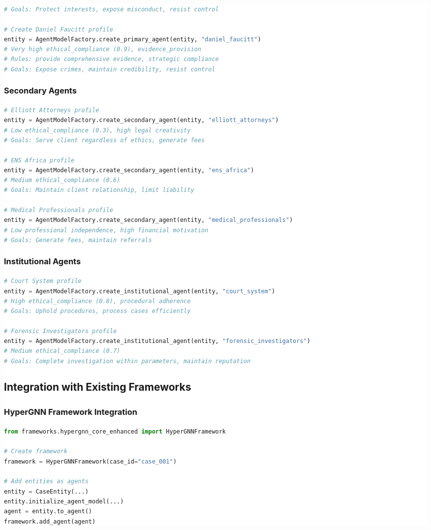 ```python
# Goals: Protect interests, expose misconduct, resist control

# Create Daniel Faucitt profile
entity = AgentModelFactory.create_primary_agent(entity, "daniel_faucitt")
# Very high ethical_compliance (0.9), evidence_provision
# Rules: provide comprehensive evidence, strategic compliance
# Goals: Expose crimes, maintain credibility, resist control
```

### Secondary Agents

```python
# Elliott Attorneys profile
entity = AgentModelFactory.create_secondary_agent(entity, "elliott_attorneys")
# Low ethical_compliance (0.3), high legal creativity
# Goals: Serve client regardless of ethics, generate fees

# ENS Africa profile
entity = AgentModelFactory.create_secondary_agent(entity, "ens_africa")
# Medium ethical_compliance (0.6)
# Goals: Maintain client relationship, limit liability

# Medical Professionals profile
entity = AgentModelFactory.create_secondary_agent(entity, "medical_professionals")
# Low professional independence, high financial motivation
# Goals: Generate fees, maintain referrals
```

### Institutional Agents

```python
# Court System profile
entity = AgentModelFactory.create_institutional_agent(entity, "court_system")
# High ethical_compliance (0.8), procedural adherence
# Goals: Uphold procedures, process cases efficiently

# Forensic Investigators profile
entity = AgentModelFactory.create_institutional_agent(entity, "forensic_investigators")
# Medium ethical_compliance (0.7)
# Goals: Complete investigation within parameters, maintain reputation
```

## Integration with Existing Frameworks

### HyperGNN Framework Integration

```python
from frameworks.hypergnn_core_enhanced import HyperGNNFramework

# Create framework
framework = HyperGNNFramework(case_id="case_001")

# Add entities as agents
entity = CaseEntity(...)
entity.initialize_agent_model(...)
agent = entity.to_agent()
framework.add_agent(agent)
```
